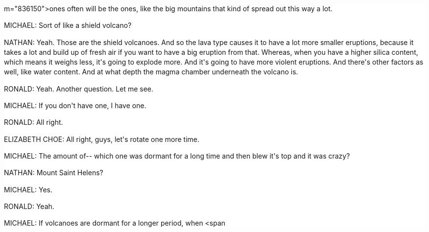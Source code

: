   m="836150">ones</span> <span m="836560">often</span> <span
  m="837030">will</span> <span m="837260">be</span> <span m="837400">the</span>
  <span m="837470">ones,</span> <span m="837700">like</span> <span
  m="837850">the</span> <span m="838310">big</span> <span
  m="838770">mountains</span> <span m="839230">that</span> <span m="840800">kind
  of</span> <span m="840970">spread</span> <span m="841390">out</span> <span
  m="841610">this</span> <span m="841820">way</span> <span m="842000">a
  lot.</span></p><p><span m="842720">MICHAEL: Sort of like</span> <span
  m="843030">a</span> <span m="843170">shield</span> <span
  m="843465">volcano?</span></p><p><span m="844010">NATHAN: Yeah.</span> <span
  m="844745">Those</span> <span m="845200">are the</span> <span
  m="845655">shield</span> <span m="846110">volcanoes.</span> <span
  m="846565">And</span> <span m="847020">so</span> <span m="847490">the
  lava</span> <span m="847870">type</span> <span m="848110">causes</span> <span
  m="848375">it</span> <span m="848640">to</span> <span m="848730">have</span>
  <span m="848890">a</span> <span m="848920">lot</span> <span
  m="849140">more</span> <span m="849330">smaller</span> <span
  m="849840">eruptions,</span> <span m="850310">because</span> <span
  m="850540">it</span> <span m="850660">takes</span> <span m="850910">a</span>
  <span m="850960">lot</span> <span m="851150">and</span> <span
  m="852260">build</span> <span m="852470">up</span> <span m="852570">of</span>
  <span m="852730">fresh</span> <span m="853010">air if</span> <span
  m="853120">you</span> <span m="853220">want</span> <span m="853340">to</span>
  <span m="853380">have</span> <span m="853700">a big eruption</span> <span
  m="853870">from</span> <span m="854276">that.</span> <span
  m="855900">Whereas,</span> <span m="855970">when you have</span> <span
  m="856570">a</span> <span m="856920">higher</span> <span
  m="856990">silica</span> <span m="857270">content,</span> <span
  m="857680">which</span> <span m="857960">means</span> <span
  m="858240">it</span> <span m="858430">weighs</span> <span
  m="858930">less,</span> <span m="859250">it's</span> <span
  m="859570">going</span> <span m="859780">to</span> <span
  m="859910">explode</span> <span m="860470">more.</span> <span
  m="861182">And</span> <span m="862146">it's</span> <span
  m="862628">going</span> <span m="863110">to</span> <span
  m="863592">have</span> <span m="864074">more violent eruptions.</span> <span
  m="866490">And</span> <span m="867080">there's</span> <span
  m="867250">other</span> <span m="867420">factors</span> <span
  m="867766">as</span> <span m="868112">well,</span> <span
  m="868460">like</span> <span m="868730">water</span> <span
  m="868970">content.</span> <span m="871800">And</span> <span
  m="872340">at</span> <span m="872360">what</span> <span
  m="872760">depth</span> <span m="873140">the</span> <span
  m="873690">magma</span> <span m="874190">chamber</span> <span
  m="874260">underneath the</span> <span m="874560">volcano</span> <span
  m="875120">is.</span></p><p><span m="879726">RONALD: Yeah.</span> <span
  m="881694">Another question.</span> <span m="882678">Let me
  see.</span></p><p><span m="884154">MICHAEL: If you don't</span> <span
  m="884646">have one,</span> <span m="885138">I have one.</span></p><p><span
  m="886122">RONALD: All right.</span></p><p><span m="886614">ELIZABETH CHOE:
  All right, guys, let's rotate one more time.</span></p><p><span
  m="889074">MICHAEL: The</span> <span m="889566">amount</span> <span
  m="890058">of--</span> <span m="891534">which</span> <span
  m="892026">one</span> <span m="892518">was</span> <span
  m="893010">dormant</span> <span m="893994">for</span> <span
  m="894486">a</span> <span m="895470">long</span> <span m="895962">time and
  then blew</span> <span m="896454">it's</span> <span m="896946">top</span>
  <span m="897438">and it was crazy?</span></p><p><span m="897930">NATHAN: Mount
  Saint Helens?</span></p><p><span m="898422">MICHAEL: Yes.</span></p><p><span
  m="898668">RONALD: Yeah.</span></p><p><span m="906570">MICHAEL: If</span>
  <span m="906930">volcanoes</span> <span m="907130">are</span> <span
  m="907450">dormant</span> <span m="908020">for</span> <span
  m="908170">a</span> <span m="908270">longer</span> <span
  m="908740">period,</span> <span m="909740">when</span> <span